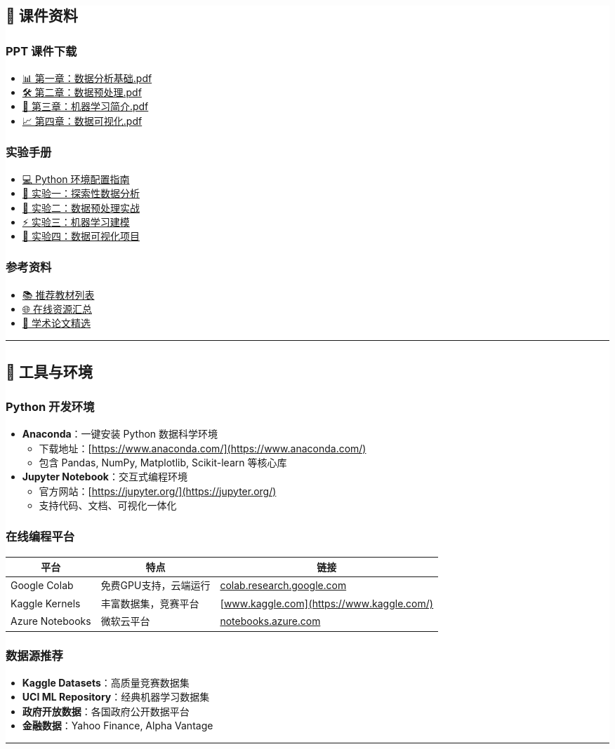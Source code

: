 ## 📂 课件资料

### PPT 课件下载
- [📊 第一章：数据分析基础.pdf](assets/slides/chapter1.pdf)
- [🛠️ 第二章：数据预处理.pdf](assets/slides/chapter2.pdf)
- [🤖 第三章：机器学习简介.pdf](assets/slides/chapter3.pdf)
- [📈 第四章：数据可视化.pdf](assets/slides/chapter4.pdf)

### 实验手册
- [💻 Python 环境配置指南](assets/lab/python-setup.md)
- [📝 实验一：探索性数据分析](assets/lab/lab1-eda.md)
- [🔬 实验二：数据预处理实战](assets/lab/lab2-preprocessing.md)
- [⚡ 实验三：机器学习建模](assets/lab/lab3-modeling.md)
- [🎨 实验四：数据可视化项目](assets/lab/lab4-visualization.md)

### 参考资料
- [📚 推荐教材列表](assets/references/books.md)
- [🌐 在线资源汇总](assets/references/online-resources.md)
- [📄 学术论文精选](assets/references/papers.md)

---

## 🔧 工具与环境

### Python 开发环境
- **Anaconda**：一键安装 Python 数据科学环境
  - 下载地址：[https://www.anaconda.com/](https://www.anaconda.com/)
  - 包含 Pandas, NumPy, Matplotlib, Scikit-learn 等核心库
- **Jupyter Notebook**：交互式编程环境
  - 官方网站：[https://jupyter.org/](https://jupyter.org/)
  - 支持代码、文档、可视化一体化

### 在线编程平台
| 平台 | 特点 | 链接 |
|------|------|------|
| Google Colab | 免费GPU支持，云端运行 | [colab.research.google.com](https://colab.research.google.com/) |
| Kaggle Kernels | 丰富数据集，竞赛平台 | [www.kaggle.com](https://www.kaggle.com/) |
| Azure Notebooks | 微软云平台 | [notebooks.azure.com](https://notebooks.azure.com/) |

### 数据源推荐
- **Kaggle Datasets**：高质量竞赛数据集
- **UCI ML Repository**：经典机器学习数据集
- **政府开放数据**：各国政府公开数据平台
- **金融数据**：Yahoo Finance, Alpha Vantage

---
